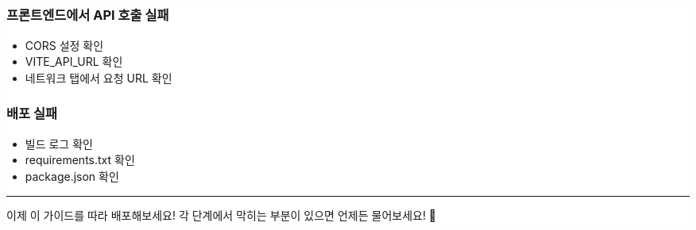 ### 프론트엔드에서 API 호출 실패
- CORS 설정 확인
- VITE_API_URL 확인
- 네트워크 탭에서 요청 URL 확인

### 배포 실패
- 빌드 로그 확인
- requirements.txt 확인
- package.json 확인

---

이제 이 가이드를 따라 배포해보세요! 각 단계에서 막히는 부분이 있으면 언제든 물어보세요! 🚀
